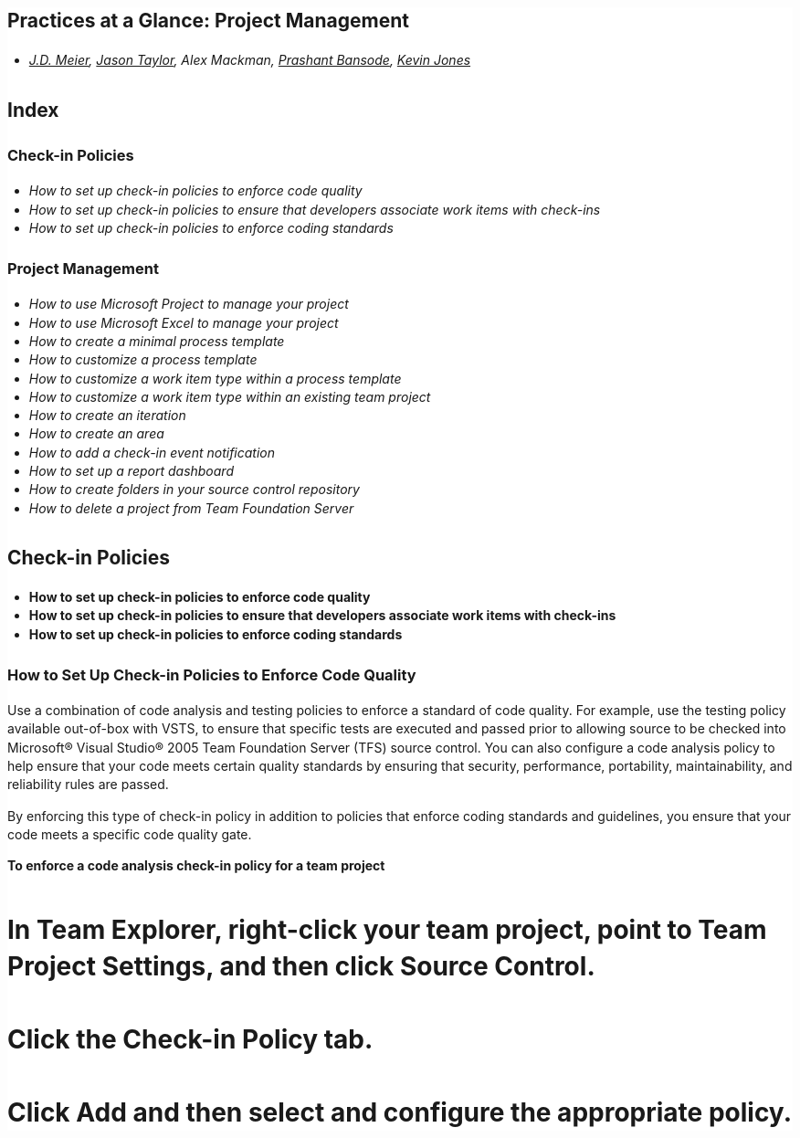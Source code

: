## Practices at a Glance:  Project Management
- _[J.D. Meier](http://blogs.msdn.com/jmeier), [Jason Taylor](http://jtaylorgoodlife.blogspot.com/), Alex Mackman, [Prashant Bansode](http://prashantbansode.blogspot.com/), [Kevin Jones](http://blogs.advantaje.com/blog/kevin/)_

## Index
### Check-in Policies
* _How to set up check-in policies to enforce code quality_
* _How to set up check-in policies to ensure that developers associate work items with check-ins_
* _How to set up check-in policies to enforce coding standards_

### Project Management	
* _How to use Microsoft Project to manage your project_
* _How to use Microsoft Excel to manage your project_
* _How to create a minimal process template_
* _How to customize a process template_
* _How to customize a work item type_ _within a process template_
* _How to customize a work item type within an existing team project_
* _How to create an iteration_
* _How to create an area_
* _How to add a check-in event notification_
* _How to set up a report dashboard_
* _How to create folders in your source control repository_
* _How to delete a project from Team Foundation Server_

## Check-in Policies
* **How to set up check-in policies to enforce code quality**
* **How to set up check-in policies to ensure that developers associate work items with check-ins**
* **How to set up check-in policies to enforce coding standards**

### How to Set Up Check-in Policies to Enforce Code Quality
Use a combination of code analysis and testing policies to enforce a standard of code quality. For example, use the testing policy available out-of-box with VSTS, to ensure that specific tests are executed and passed prior to allowing source to be checked into Microsoft® Visual Studio® 2005 Team Foundation Server (TFS) source control. You can also configure a code analysis policy to help ensure that your code meets certain quality standards by ensuring that security, performance, portability, maintainability, and reliability rules are passed.

By enforcing this type of check-in policy in addition to policies that enforce coding standards and guidelines, you ensure that your code meets a specific code quality gate.

**To enforce a code analysis check-in policy for a team project**
# In Team Explorer, right-click your team project, point to **Team Project Settings**, and then click **Source Control**. 
# Click the **Check-in Policy** tab. 
# Click **Add** and then select and configure the appropriate policy.
